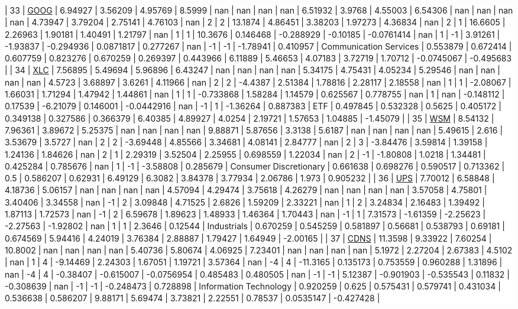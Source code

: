 |  33 | [GOOG](https://finance.yahoo.com/quote/GOOG/financials)   |   6.94927   |   3.56209   |  4.95769   |   8.5999    |          nan |         nan |         nan |         nan |   6.51932   |   3.9768     |  4.55003    |   6.54306   |          nan |         nan |         nan |         nan |   4.73947   |   3.79204   |  2.75141    |  4.76103    |          nan |           2 |           2 |  13.1874    |   4.86451   |  3.38203    |  1.97273     |  4.36834    |          nan |           2 |           1 |  16.6605    |   2.26963   |  1.90181    |  1.40491   |   1.21797   |          nan |           1 |           1 |  10.3676    |   0.146468  | -0.288929   | -0.10185    | -0.0761414  |         nan |          1 |         -1 |   3.91261    |  -1.93837   | -0.294936   |  0.0871817   |  0.277267   |         nan |         -1 |         -1 |  -1.78941     | 0.410957  | Communication Services | 0.553879  | 0.672414  | 0.607759  | 0.823276  | 0.670259  | 0.269397  | 0.443966  |  6.11889   |   5.46653   |  4.07183   |  3.72719     |  1.70712    | -0.0745067  | -0.495683   |
|  34 | [XLC](https://finance.yahoo.com/quote/XLC/financials)     |   7.56895   |   5.49694   |  5.96896   |   6.43247   |          nan |         nan |         nan |         nan |   5.34175   |   4.75431    |  4.05234    |   5.29546   |          nan |         nan |         nan |         nan |   4.5723    |   3.68897   |  3.6261     |  4.11966    |          nan |           2 |           2 |  -4.4387    |   2.51384   |  1.78816    |  2.28117     |  2.18558    |          nan |           1 |           1 |  -2.08067   |   1.66031   |  1.71294    |  1.47942   |   1.44861   |          nan |           1 |           1 |  -0.733868  |   1.58284   |  1.14579    |  0.625567   |  0.778755   |         nan |          1 |        nan |  -0.148112   |   0.17539   | -6.21079    |  0.146001    | -0.0442916  |         nan |         -1 |          1 |  -1.36264     | 0.887383  | ETF                    | 0.497845  | 0.532328  | 0.5625    | 0.405172  | 0.349138  | 0.327586  | 0.366379  |  6.40385   |   4.89927   |  4.0254    |  2.19721     |  1.57653    |  1.04885    | -1.45079    |
|  35 | [WSM](https://finance.yahoo.com/quote/WSM/financials)     |   8.54132   |   7.96361   |  3.89672   |   5.25375   |          nan |         nan |         nan |         nan |   9.88871   |   5.87656    |  3.3138     |   5.6187    |          nan |         nan |         nan |         nan |   5.49615   |   2.616     |  3.53679    |  3.5727     |          nan |           2 |           2 |  -3.69448   |   4.85566   |  3.34681    |  4.08141     |  2.84777    |          nan |           2 |           3 |  -3.84476   |   3.59814   |  1.39158    |  1.24136   |   1.84626   |          nan |           2 |           1 |   2.29319   |   3.52504   |  2.25955    |  0.698559   |  1.22034    |         nan |          2 |         -1 |  -1.80808    |   1.0218    |  1.34481    |  0.425284    |  0.785676   |         nan |          1 |         -1 |  -3.58808     | 0.285679  | Consumer Discretionary | 0.661638  | 0.698276  | 0.590517  | 0.713362  | 0.5       | 0.586207  | 0.62931   |  6.49129   |   6.3082    |  3.84378   |  3.77934     |  2.06786    |  1.973      |  0.905232   |
|  36 | [UPS](https://finance.yahoo.com/quote/UPS/financials)     |   7.70012   |   6.58848   |  4.18736   |   5.06157   |          nan |         nan |         nan |         nan |   4.57094   |   4.29474    |  3.75618    |   4.26279   |          nan |         nan |         nan |         nan |   3.57058   |   4.75801   |  3.40406    |  3.34558    |          nan |          -1 |           2 |   3.09848   |   4.71525   |  2.6826     |  1.59209     |  2.33221    |          nan |           1 |           2 |   3.24834   |   2.16483   |  1.39492    |  1.87113   |   1.72573   |          nan |          -1 |           2 |   6.59678   |   1.89623   |  1.48933    |  1.46364    |  1.70443    |         nan |         -1 |          1 |   7.31573    |  -1.61359   | -2.25623    | -2.27563     | -1.92802    |         nan |          1 |          1 |   2.3646      | 0.12544   | Industrials            | 0.670259  | 0.545259  | 0.581897  | 0.56681   | 0.538793  | 0.69181   | 0.674569  |  5.94416   |   4.24019   |  3.76384   |  2.88887     |  1.79427    |  1.64949    | -2.00165    |
|  37 | [CDNS](https://finance.yahoo.com/quote/CDNS/financials)   |  11.3598    |   9.33922   |  7.60254   |  10.8002    |          nan |         nan |         nan |         nan |   5.40736   |   5.80674    |  4.06925    |   7.23401   |          nan |         nan |         nan |         nan |   5.1972    |   2.27204   |  2.67383    |  4.5102     |          nan |           1 |           4 |  -9.14469   |   2.24303   |  1.67051    |  1.19721     |  3.57364    |          nan |          -4 |           4 | -11.3165    |   0.135173  |  0.753559   |  0.960288  |   1.31896   |          nan |          -4 |           4 |  -0.38407   |  -0.615007  | -0.0756954  |  0.485483   |  0.480505   |         nan |         -1 |         -1 |   5.12387    |  -0.901903  | -0.535543   |  0.11832     | -0.308639   |         nan |         -1 |         -1 |  -0.248473    | 0.728898  | Information Technology | 0.920259  | 0.625     | 0.575431  | 0.579741  | 0.431034  | 0.536638  | 0.586207  |  9.88171   |   5.69474   |  3.73821   |  2.22551     |  0.78537    |  0.0535147  | -0.427428   |
